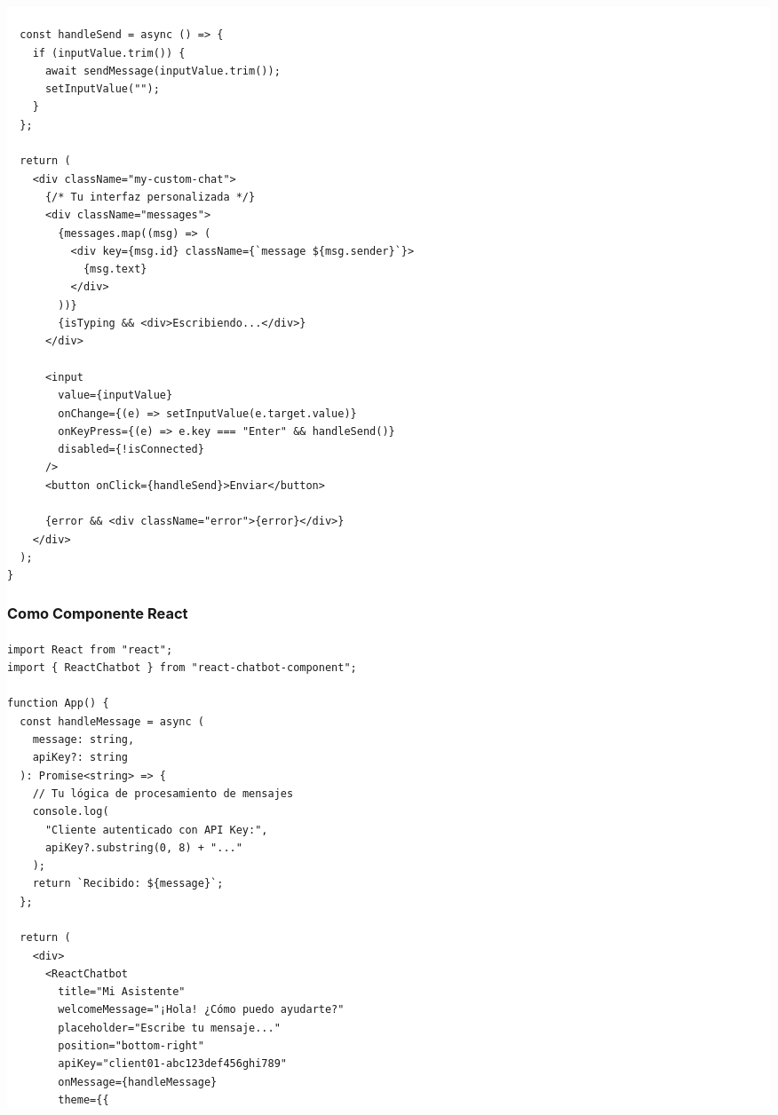 ```tsx

  const handleSend = async () => {
    if (inputValue.trim()) {
      await sendMessage(inputValue.trim());
      setInputValue("");
    }
  };

  return (
    <div className="my-custom-chat">
      {/* Tu interfaz personalizada */}
      <div className="messages">
        {messages.map((msg) => (
          <div key={msg.id} className={`message ${msg.sender}`}>
            {msg.text}
          </div>
        ))}
        {isTyping && <div>Escribiendo...</div>}
      </div>

      <input
        value={inputValue}
        onChange={(e) => setInputValue(e.target.value)}
        onKeyPress={(e) => e.key === "Enter" && handleSend()}
        disabled={!isConnected}
      />
      <button onClick={handleSend}>Enviar</button>

      {error && <div className="error">{error}</div>}
    </div>
  );
}
```

### Como Componente React

```tsx
import React from "react";
import { ReactChatbot } from "react-chatbot-component";

function App() {
  const handleMessage = async (
    message: string,
    apiKey?: string
  ): Promise<string> => {
    // Tu lógica de procesamiento de mensajes
    console.log(
      "Cliente autenticado con API Key:",
      apiKey?.substring(0, 8) + "..."
    );
    return `Recibido: ${message}`;
  };

  return (
    <div>
      <ReactChatbot
        title="Mi Asistente"
        welcomeMessage="¡Hola! ¿Cómo puedo ayudarte?"
        placeholder="Escribe tu mensaje..."
        position="bottom-right"
        apiKey="client01-abc123def456ghi789"
        onMessage={handleMessage}
        theme={{
```